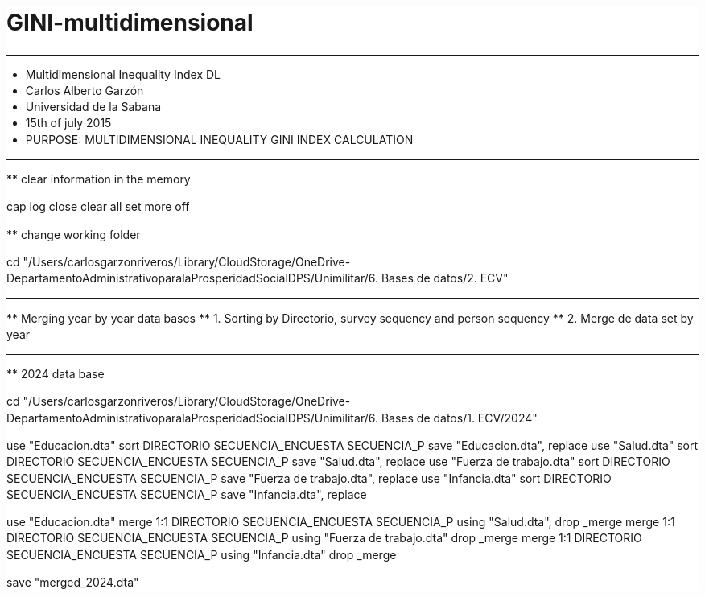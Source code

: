 # GINI-multidimensional

*************************************************************************
* Multidimensional Inequality Index DL
* Carlos Alberto Garzón
* Universidad de la Sabana
* 15th of july 2015
* PURPOSE: MULTIDIMENSIONAL INEQUALITY GINI INDEX CALCULATION
*************************************************************************

** clear information in the memory

cap log close
clear all
set more off

** change working folder

cd "/Users/carlosgarzonriveros/Library/CloudStorage/OneDrive-DepartamentoAdministrativoparalaProsperidadSocialDPS/Unimilitar/6. Bases de datos/2. ECV"

*************************************************************************
** Merging year by year data bases
** 1. Sorting by Directorio, survey sequency and person sequency
** 2. Merge de data set by year
*************************************************************************

** 2024 data base 

cd "/Users/carlosgarzonriveros/Library/CloudStorage/OneDrive-DepartamentoAdministrativoparalaProsperidadSocialDPS/Unimilitar/6. Bases de datos/1. ECV/2024"

use "Educacion.dta"
sort DIRECTORIO SECUENCIA_ENCUESTA SECUENCIA_P
save "Educacion.dta", replace
use "Salud.dta"
sort DIRECTORIO SECUENCIA_ENCUESTA SECUENCIA_P
save "Salud.dta", replace
use "Fuerza de trabajo.dta"
sort DIRECTORIO SECUENCIA_ENCUESTA SECUENCIA_P
save "Fuerza de trabajo.dta", replace
use "Infancia.dta"
sort DIRECTORIO SECUENCIA_ENCUESTA SECUENCIA_P
save "Infancia.dta", replace

use "Educacion.dta"
merge 1:1 DIRECTORIO SECUENCIA_ENCUESTA SECUENCIA_P using "Salud.dta",
drop _merge
merge 1:1 DIRECTORIO SECUENCIA_ENCUESTA SECUENCIA_P using "Fuerza de trabajo.dta"
drop _merge
merge 1:1 DIRECTORIO SECUENCIA_ENCUESTA SECUENCIA_P using "Infancia.dta"
drop _merge

save  "merged_2024.dta"
